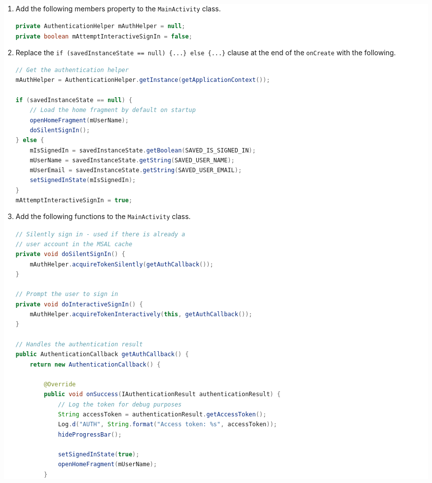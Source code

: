 1. Add the following members property to the `MainActivity` class.

    ```java
    private AuthenticationHelper mAuthHelper = null;
    private boolean mAttemptInteractiveSignIn = false;
    ```

1. Replace the `if (savedInstanceState == null) {...} else {...}` clause at the end of the `onCreate` with the following.

    ```java
    // Get the authentication helper
    mAuthHelper = AuthenticationHelper.getInstance(getApplicationContext());

    if (savedInstanceState == null) {
        // Load the home fragment by default on startup
        openHomeFragment(mUserName);
        doSilentSignIn();
    } else {
        mIsSignedIn = savedInstanceState.getBoolean(SAVED_IS_SIGNED_IN);
        mUserName = savedInstanceState.getString(SAVED_USER_NAME);
        mUserEmail = savedInstanceState.getString(SAVED_USER_EMAIL);
        setSignedInState(mIsSignedIn);
    }
    mAttemptInteractiveSignIn = true;
    ```

1. Add the following functions to the `MainActivity` class.

    ```java
    // Silently sign in - used if there is already a
    // user account in the MSAL cache
    private void doSilentSignIn() {
        mAuthHelper.acquireTokenSilently(getAuthCallback());
    }

    // Prompt the user to sign in
    private void doInteractiveSignIn() {
        mAuthHelper.acquireTokenInteractively(this, getAuthCallback());
    }

    // Handles the authentication result
    public AuthenticationCallback getAuthCallback() {
        return new AuthenticationCallback() {

            @Override
            public void onSuccess(IAuthenticationResult authenticationResult) {
                // Log the token for debug purposes
                String accessToken = authenticationResult.getAccessToken();
                Log.d("AUTH", String.format("Access token: %s", accessToken));
                hideProgressBar();

                setSignedInState(true);
                openHomeFragment(mUserName);
            }
